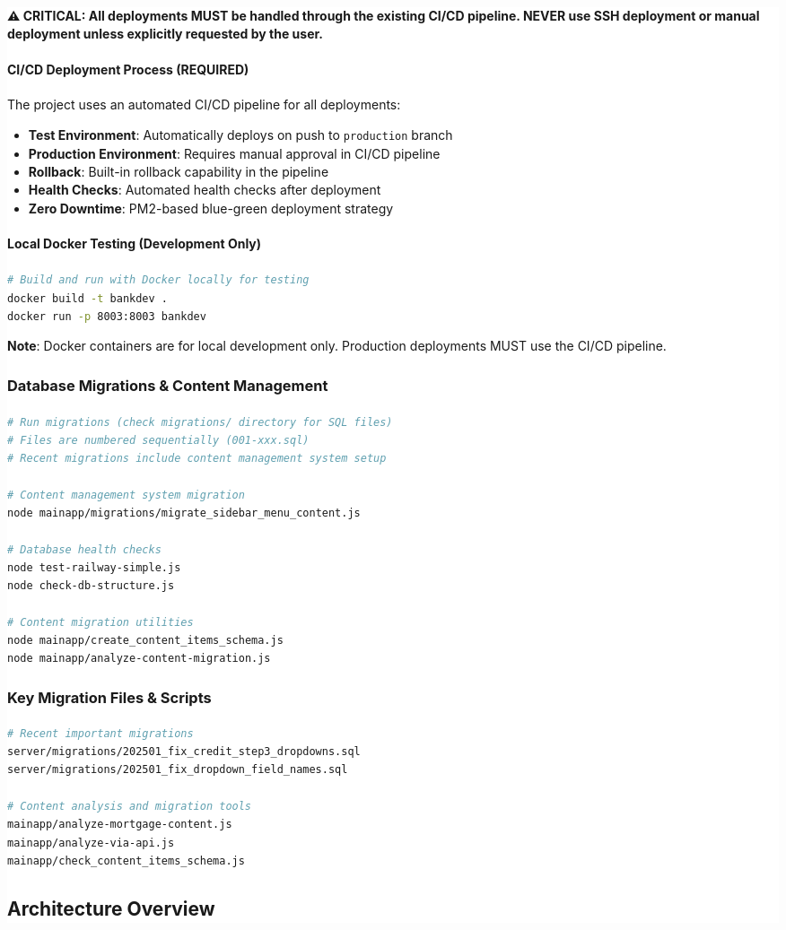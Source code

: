 **⚠️ CRITICAL: All deployments MUST be handled through the existing CI/CD pipeline. NEVER use SSH deployment or manual deployment unless explicitly requested by the user.**

#### CI/CD Deployment Process (REQUIRED)
The project uses an automated CI/CD pipeline for all deployments:
- **Test Environment**: Automatically deploys on push to `production` branch
- **Production Environment**: Requires manual approval in CI/CD pipeline
- **Rollback**: Built-in rollback capability in the pipeline
- **Health Checks**: Automated health checks after deployment
- **Zero Downtime**: PM2-based blue-green deployment strategy

#### Local Docker Testing (Development Only)
```bash
# Build and run with Docker locally for testing
docker build -t bankdev .
docker run -p 8003:8003 bankdev
```

**Note**: Docker containers are for local development only. Production deployments MUST use the CI/CD pipeline.

### Database Migrations & Content Management
```bash
# Run migrations (check migrations/ directory for SQL files)
# Files are numbered sequentially (001-xxx.sql)
# Recent migrations include content management system setup

# Content management system migration
node mainapp/migrations/migrate_sidebar_menu_content.js

# Database health checks
node test-railway-simple.js
node check-db-structure.js

# Content migration utilities
node mainapp/create_content_items_schema.js
node mainapp/analyze-content-migration.js
```

### Key Migration Files & Scripts
```bash
# Recent important migrations
server/migrations/202501_fix_credit_step3_dropdowns.sql
server/migrations/202501_fix_dropdown_field_names.sql

# Content analysis and migration tools
mainapp/analyze-mortgage-content.js
mainapp/analyze-via-api.js
mainapp/check_content_items_schema.js
```

## Architecture Overview

